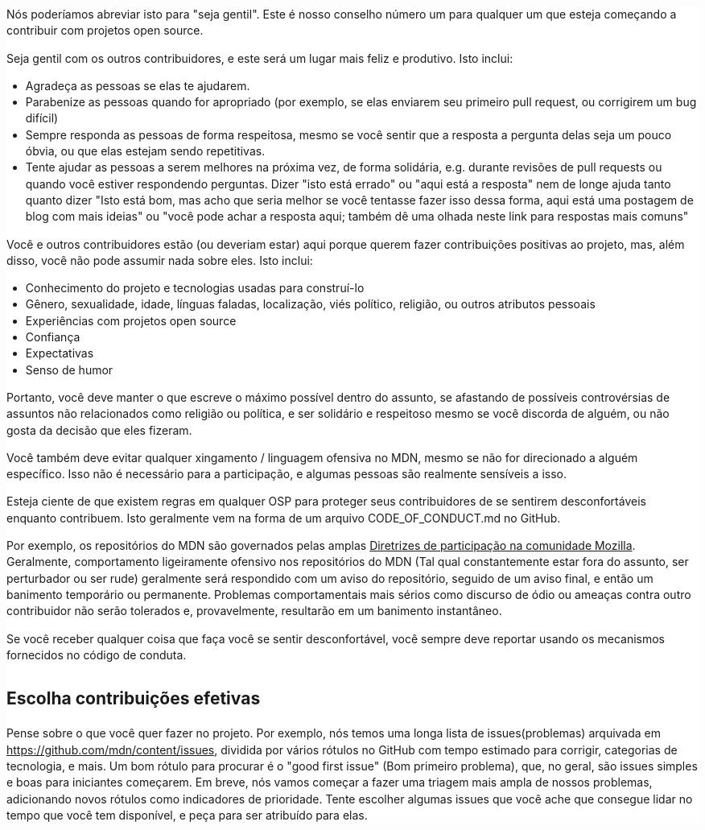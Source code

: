Nós poderíamos abreviar isto para "seja gentil". Este é nosso conselho número um para qualquer um que esteja começando a contribuir com projetos open source.

Seja gentil com os outros contribuidores, e este será um lugar mais feliz e produtivo. Isto inclui:

- Agradeça as pessoas se elas te ajudarem.
- Parabenize as pessoas quando for apropriado (por exemplo, se elas enviarem seu primeiro pull request, ou corrigirem um bug difícil)
- Sempre responda as pessoas de forma respeitosa, mesmo se você sentir que a resposta a pergunta delas seja um pouco óbvia, ou que elas estejam sendo repetitivas.
- Tente ajudar as pessoas a serem melhores na próxima vez, de forma solidária, e.g. durante revisões de pull requests ou quando você estiver respondendo perguntas. Dizer "isto está errado" ou "aqui está a resposta" nem de longe ajuda tanto quanto dizer "Isto está bom, mas acho que seria melhor se você tentasse fazer isso dessa forma, aqui está uma postagem de blog com mais ideias" ou "você pode achar a resposta aqui; também dê uma olhada neste link para respostas mais comuns"

Você e outros contribuidores estão (ou deveriam estar) aqui porque querem fazer contribuições positivas ao projeto, mas, além disso, você não pode assumir nada sobre eles. Isto inclui:

- Conhecimento do projeto e tecnologias usadas para construí-lo
- Gênero, sexualidade, idade, línguas faladas, localização, viés político, religião, ou outros atributos pessoais
- Experiências com projetos open source
- Confiança
- Expectativas
- Senso de humor

Portanto, você deve manter o que escreve o máximo possível dentro do assunto, se afastando de possíveis controvérsias de assuntos não relacionados como religião ou política, e ser solidário e respeitoso mesmo se você discorda de alguém, ou não gosta da decisão que eles fizeram.

Você também deve evitar qualquer xingamento / linguagem ofensiva no MDN, mesmo se não for direcionado a alguém específico. Isso não é necessário para a participação, e algumas pessoas são realmente sensíveis a isso.

Esteja ciente de que existem regras em qualquer OSP para proteger seus contribuidores de se sentirem desconfortáveis enquanto contribuem. Isto geralmente vem na forma de um arquivo CODE_OF_CONDUCT.md no GitHub.

Por exemplo, os repositórios do MDN são governados pelas amplas [Diretrizes de participação na comunidade Mozilla](https://www.mozilla.org/pt-BR/about/governance/policies/participation/). Geralmente, comportamento ligeiramente ofensivo nos repositórios do MDN (Tal qual constantemente estar fora do assunto, ser perturbador ou ser rude) geralmente será respondido com um aviso do repositório, seguido de um aviso final, e então um banimento temporário ou permanente. Problemas comportamentais mais sérios como discurso de ódio ou ameaças contra outro contribuidor não serão tolerados e, provavelmente, resultarão em um banimento instantâneo.

Se você receber qualquer coisa que faça você se sentir desconfortável, você sempre deve reportar usando os mecanismos fornecidos no código de conduta.

## Escolha contribuições efetivas

Pense sobre o que você quer fazer no projeto. Por exemplo, nós temos uma longa lista de issues(problemas) arquivada em <https://github.com/mdn/content/issues>, dividida por vários rótulos no GitHub com tempo estimado para corrigir, categorias de tecnologia, e mais. Um bom rótulo para procurar é o "good first issue" (Bom primeiro problema), que, no geral, são issues simples e boas para iniciantes começarem. Em breve, nós vamos começar a fazer uma triagem mais ampla de nossos problemas, adicionando novos rótulos como indicadores de prioridade. Tente escolher algumas issues que você ache que consegue lidar no tempo que você tem disponível, e peça para ser atribuído para elas.
